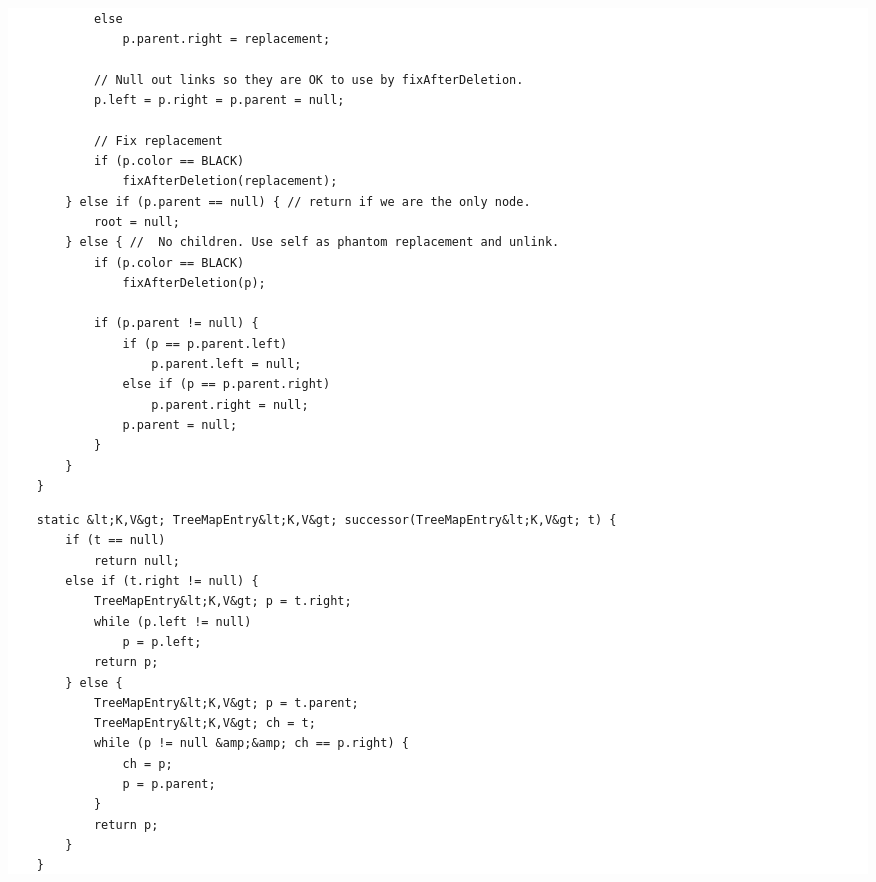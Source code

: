 ```
            else
                p.parent.right = replacement;

            // Null out links so they are OK to use by fixAfterDeletion.
            p.left = p.right = p.parent = null;

            // Fix replacement
            if (p.color == BLACK)
                fixAfterDeletion(replacement);
        } else if (p.parent == null) { // return if we are the only node.
            root = null;
        } else { //  No children. Use self as phantom replacement and unlink.
            if (p.color == BLACK)
                fixAfterDeletion(p);

            if (p.parent != null) {
                if (p == p.parent.left)
                    p.parent.left = null;
                else if (p == p.parent.right)
                    p.parent.right = null;
                p.parent = null;
            }
        }
    }

```

```
    static &lt;K,V&gt; TreeMapEntry&lt;K,V&gt; successor(TreeMapEntry&lt;K,V&gt; t) {
        if (t == null)
            return null;
        else if (t.right != null) {
            TreeMapEntry&lt;K,V&gt; p = t.right;
            while (p.left != null)
                p = p.left;
            return p;
        } else {
            TreeMapEntry&lt;K,V&gt; p = t.parent;
            TreeMapEntry&lt;K,V&gt; ch = t;
            while (p != null &amp;&amp; ch == p.right) {
                ch = p;
                p = p.parent;
            }
            return p;
        }
    }

```
